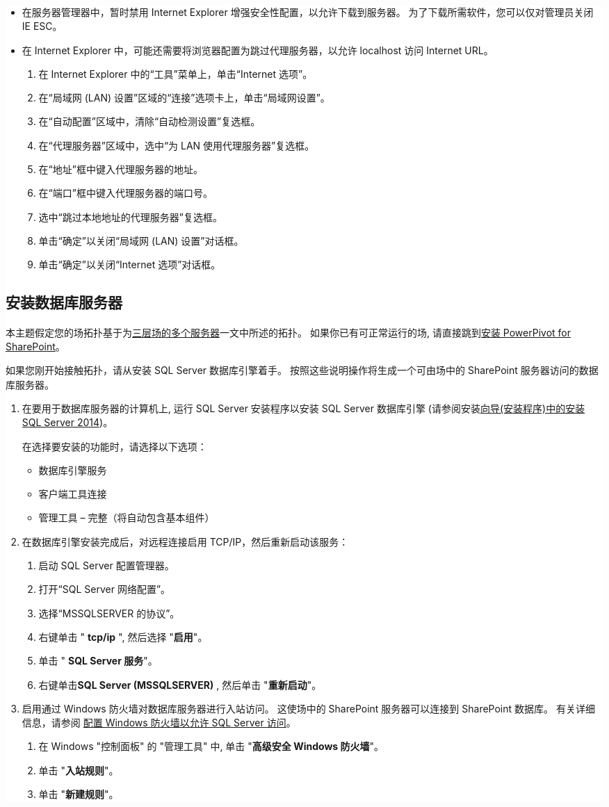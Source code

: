 -   在服务器管理器中，暂时禁用 Internet Explorer 增强安全性配置，以允许下载到服务器。 为了下载所需软件，您可以仅对管理员关闭 IE ESC。  
  
-   在 Internet Explorer 中，可能还需要将浏览器配置为跳过代理服务器，以允许 localhost 访问 Internet URL。  
  
    1.  在 Internet Explorer 中的“工具”菜单上，单击“Internet 选项”。  
  
    2.  在“局域网 (LAN) 设置”区域的“连接”选项卡上，单击“局域网设置”。  
  
    3.  在“自动配置”区域中，清除“自动检测设置”复选框。  
  
    4.  在“代理服务器”区域中，选中“为 LAN 使用代理服务器”复选框。  
  
    5.  在“地址”框中键入代理服务器的地址。  
  
    6.  在“端口”框中键入代理服务器的端口号。  
  
    7.  选中“跳过本地地址的代理服务器”复选框。  
  
    8.  单击“确定”以关闭“局域网 (LAN) 设置”对话框。  
  
    9. 单击“确定”以关闭“Internet 选项”对话框。  
  
##  <a name="installdb"></a>安装数据库服务器  
 本主题假定您的场拓扑基于为[三层场的多个服务器](https://go.microsoft.com/fwlink/?LinkId=182771)一文中所述的拓扑。 如果你已有可正常运行的场, 请直接跳到[安装 PowerPivot for SharePoint](#installppapp)。  
  
 如果您刚开始接触拓扑，请从安装 SQL Server 数据库引擎着手。 按照这些说明操作将生成一个可由场中的 SharePoint 服务器访问的数据库服务器。  
  
1.  在要用于数据库服务器的计算机上, 运行 SQL Server 安装程序以安装 SQL Server 数据库引擎 (请参阅安装[向导&#40;安装程序&#41;中的安装 SQL Server 2014](../../database-engine/install-windows/install-sql-server-from-the-installation-wizard-setup.md))。  
  
     在选择要安装的功能时，请选择以下选项：  
  
    -   数据库引擎服务  
  
    -   客户端工具连接  
  
    -   管理工具 – 完整（将自动包含基本组件）  
  
2.  在数据库引擎安装完成后，对远程连接启用 TCP/IP，然后重新启动该服务：  
  
    1.  启动 SQL Server 配置管理器。  
  
    2.  打开“SQL Server 网络配置”。  
  
    3.  选择“MSSQLSERVER 的协议”。  
  
    4.  右键单击 " **tcp/ip** ", 然后选择 "**启用**"。  
  
    5.  单击 " **SQL Server 服务**"。  
  
    6.  右键单击**SQL Server (MSSQLSERVER)** , 然后单击 "**重新启动**"。  
  
3.  启用通过 Windows 防火墙对数据库服务器进行入站访问。 这使场中的 SharePoint 服务器可以连接到 SharePoint 数据库。 有关详细信息，请参阅 [配置 Windows 防火墙以允许 SQL Server 访问](../../../2014/sql-server/install/configure-the-windows-firewall-to-allow-sql-server-access.md)。  
  
    1.  在 Windows "控制面板" 的 "管理工具" 中, 单击 "**高级安全 Windows 防火墙**"。  
  
    2.  单击 "**入站规则**"。  
  
    3.  单击 "**新建规则**"。  
  